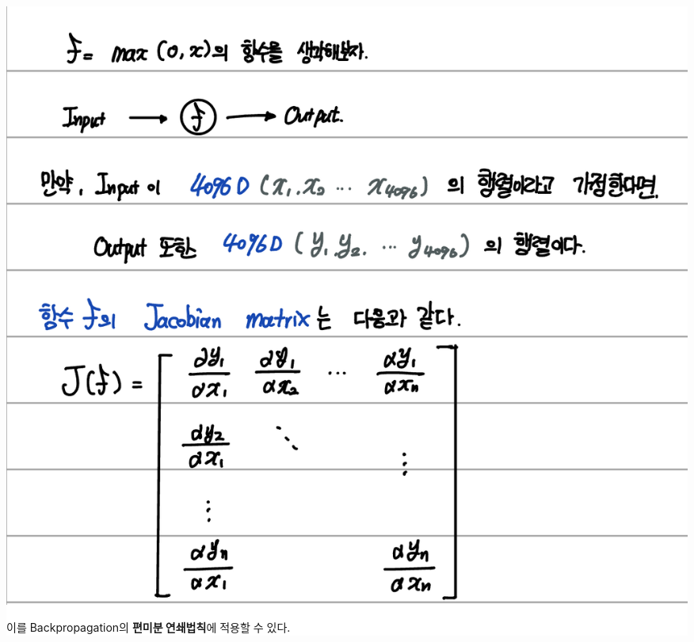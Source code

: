![TalkMedia-i-62gj03.png](/assets/img/CS231n/Lecture4/TalkMedia-i-62gj03.png.png)

이를 Backpropagation의 **편미분 연쇄법칙**에 적용할  수 있다. 
